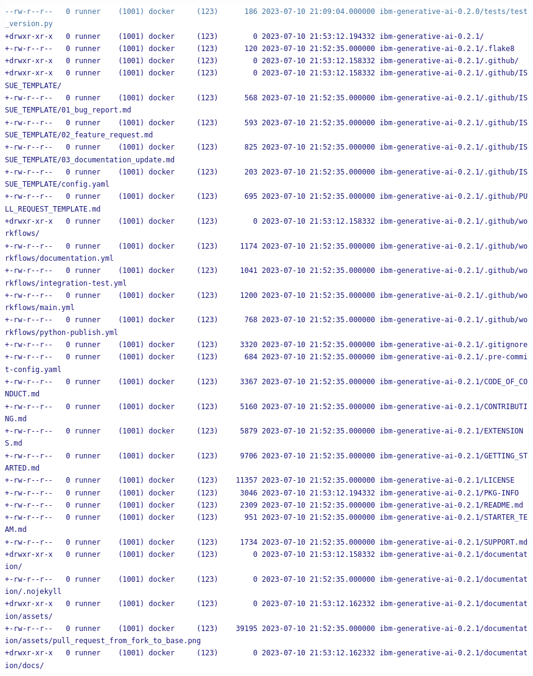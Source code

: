 ```diff
--rw-r--r--   0 runner    (1001) docker     (123)      186 2023-07-10 21:09:04.000000 ibm-generative-ai-0.2.0/tests/test_version.py
+drwxr-xr-x   0 runner    (1001) docker     (123)        0 2023-07-10 21:53:12.194332 ibm-generative-ai-0.2.1/
+-rw-r--r--   0 runner    (1001) docker     (123)      120 2023-07-10 21:52:35.000000 ibm-generative-ai-0.2.1/.flake8
+drwxr-xr-x   0 runner    (1001) docker     (123)        0 2023-07-10 21:53:12.158332 ibm-generative-ai-0.2.1/.github/
+drwxr-xr-x   0 runner    (1001) docker     (123)        0 2023-07-10 21:53:12.158332 ibm-generative-ai-0.2.1/.github/ISSUE_TEMPLATE/
+-rw-r--r--   0 runner    (1001) docker     (123)      568 2023-07-10 21:52:35.000000 ibm-generative-ai-0.2.1/.github/ISSUE_TEMPLATE/01_bug_report.md
+-rw-r--r--   0 runner    (1001) docker     (123)      593 2023-07-10 21:52:35.000000 ibm-generative-ai-0.2.1/.github/ISSUE_TEMPLATE/02_feature_request.md
+-rw-r--r--   0 runner    (1001) docker     (123)      825 2023-07-10 21:52:35.000000 ibm-generative-ai-0.2.1/.github/ISSUE_TEMPLATE/03_documentation_update.md
+-rw-r--r--   0 runner    (1001) docker     (123)      203 2023-07-10 21:52:35.000000 ibm-generative-ai-0.2.1/.github/ISSUE_TEMPLATE/config.yaml
+-rw-r--r--   0 runner    (1001) docker     (123)      695 2023-07-10 21:52:35.000000 ibm-generative-ai-0.2.1/.github/PULL_REQUEST_TEMPLATE.md
+drwxr-xr-x   0 runner    (1001) docker     (123)        0 2023-07-10 21:53:12.158332 ibm-generative-ai-0.2.1/.github/workflows/
+-rw-r--r--   0 runner    (1001) docker     (123)     1174 2023-07-10 21:52:35.000000 ibm-generative-ai-0.2.1/.github/workflows/documentation.yml
+-rw-r--r--   0 runner    (1001) docker     (123)     1041 2023-07-10 21:52:35.000000 ibm-generative-ai-0.2.1/.github/workflows/integration-test.yml
+-rw-r--r--   0 runner    (1001) docker     (123)     1200 2023-07-10 21:52:35.000000 ibm-generative-ai-0.2.1/.github/workflows/main.yml
+-rw-r--r--   0 runner    (1001) docker     (123)      768 2023-07-10 21:52:35.000000 ibm-generative-ai-0.2.1/.github/workflows/python-publish.yml
+-rw-r--r--   0 runner    (1001) docker     (123)     3320 2023-07-10 21:52:35.000000 ibm-generative-ai-0.2.1/.gitignore
+-rw-r--r--   0 runner    (1001) docker     (123)      684 2023-07-10 21:52:35.000000 ibm-generative-ai-0.2.1/.pre-commit-config.yaml
+-rw-r--r--   0 runner    (1001) docker     (123)     3367 2023-07-10 21:52:35.000000 ibm-generative-ai-0.2.1/CODE_OF_CONDUCT.md
+-rw-r--r--   0 runner    (1001) docker     (123)     5160 2023-07-10 21:52:35.000000 ibm-generative-ai-0.2.1/CONTRIBUTING.md
+-rw-r--r--   0 runner    (1001) docker     (123)     5879 2023-07-10 21:52:35.000000 ibm-generative-ai-0.2.1/EXTENSIONS.md
+-rw-r--r--   0 runner    (1001) docker     (123)     9706 2023-07-10 21:52:35.000000 ibm-generative-ai-0.2.1/GETTING_STARTED.md
+-rw-r--r--   0 runner    (1001) docker     (123)    11357 2023-07-10 21:52:35.000000 ibm-generative-ai-0.2.1/LICENSE
+-rw-r--r--   0 runner    (1001) docker     (123)     3046 2023-07-10 21:53:12.194332 ibm-generative-ai-0.2.1/PKG-INFO
+-rw-r--r--   0 runner    (1001) docker     (123)     2309 2023-07-10 21:52:35.000000 ibm-generative-ai-0.2.1/README.md
+-rw-r--r--   0 runner    (1001) docker     (123)      951 2023-07-10 21:52:35.000000 ibm-generative-ai-0.2.1/STARTER_TEAM.md
+-rw-r--r--   0 runner    (1001) docker     (123)     1734 2023-07-10 21:52:35.000000 ibm-generative-ai-0.2.1/SUPPORT.md
+drwxr-xr-x   0 runner    (1001) docker     (123)        0 2023-07-10 21:53:12.158332 ibm-generative-ai-0.2.1/documentation/
+-rw-r--r--   0 runner    (1001) docker     (123)        0 2023-07-10 21:52:35.000000 ibm-generative-ai-0.2.1/documentation/.nojekyll
+drwxr-xr-x   0 runner    (1001) docker     (123)        0 2023-07-10 21:53:12.162332 ibm-generative-ai-0.2.1/documentation/assets/
+-rw-r--r--   0 runner    (1001) docker     (123)    39195 2023-07-10 21:52:35.000000 ibm-generative-ai-0.2.1/documentation/assets/pull_request_from_fork_to_base.png
+drwxr-xr-x   0 runner    (1001) docker     (123)        0 2023-07-10 21:53:12.162332 ibm-generative-ai-0.2.1/documentation/docs/
```